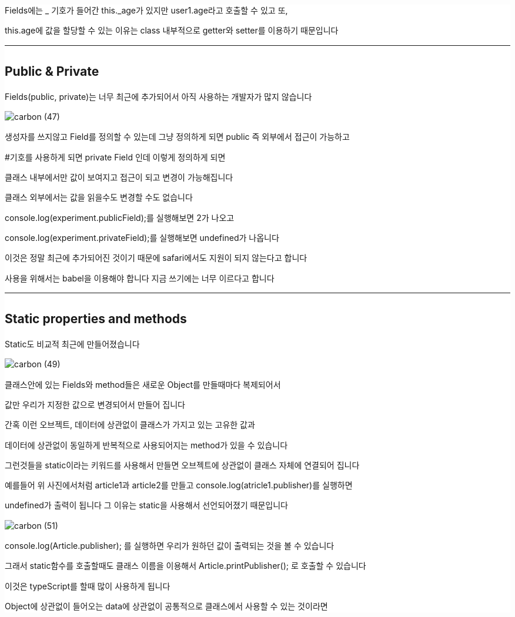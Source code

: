 Fields에는 _ 기호가 들어간 this._age가 있지만 user1.age라고 호출할 수 있고 또,

this.age에 값을 할당할 수 있는 이유는 class 내부적으로 getter와 setter를 이용하기 때문입니다

---


## Public & Private

Fields(public, private)는 너무 최근에 추가되어서 아직 사용하는 개발자가 많지 않습니다

![carbon (47)](https://user-images.githubusercontent.com/67893516/98489427-4e957a80-2271-11eb-9940-c837bafdb534.png)

생성자를 쓰지않고 Field를 정의할 수 있는데 그냥 정의하게 되면 public 즉 외부에서 접근이 가능하고

#기호를 사용하게 되면 private Field 인데 이렇게 정의하게 되면

클래스 내부에서만 값이 보여지고 접근이 되고 변경이 가능해집니다

클래스 외부에서는 값을 읽을수도 변경할 수도 없습니다

console.log(experiment.publicField);를 실행해보면 2가 나오고

console.log(experiment.privateField);를 실행해보면 undefined가 나옵니다

이것은 정말 최근에 추가되어진 것이기 때문에 safari에서도 지원이 되지 않는다고 합니다

사용을 위해서는 babel을 이용해야 합니다 지금 쓰기에는 너무 이르다고 합니다

---
## Static properties and methods

Static도 비교적 최근에 만들어졌습니다

![carbon (49)](https://user-images.githubusercontent.com/67893516/98489433-535a2e80-2271-11eb-8835-10c3733c38e2.png)

클래스안에 있는 Fields와 method들은 새로운 Object를 만들때마다 복제되어서 

값만 우리가 지정한 값으로 변경되어서 만들어 집니다

간혹 이런 오브젝트, 데이터에 상관없이 클래스가 가지고 있는 고유한 값과 

데이터에 상관없이 동일하게 반복적으로 사용되어지는 method가 있을 수 있습니다

그런것들을 static이라는 키워드를 사용해서 만들면 오브젝트에 상관없이 클래스 자체에 연결되어 집니다

예를들어 위 사진에서처럼 article1과 article2를 만들고 console.log(atricle1.publisher)를 실행하면

undefined가 출력이 됩니다 그 이유는 static을 사용해서 선언되어졌기 때문입니다 

![carbon (51)](https://user-images.githubusercontent.com/67893516/98489439-56edb580-2271-11eb-88e4-79b23da58690.png)

console.log(Article.publisher); 를 실행하면 우리가 원하던 값이 출력되는 것을 볼 수 있습니다

그래서 static함수를 호출할때도 클래스 이름을 이용해서 Article.printPublisher(); 로 호출할 수 있습니다

이것은 typeScript를 할때 많이 사용하게 됩니다

Object에 상관없이 들어오는 data에 상관없이 공통적으로 클래스에서 사용할 수 있는 것이라면
